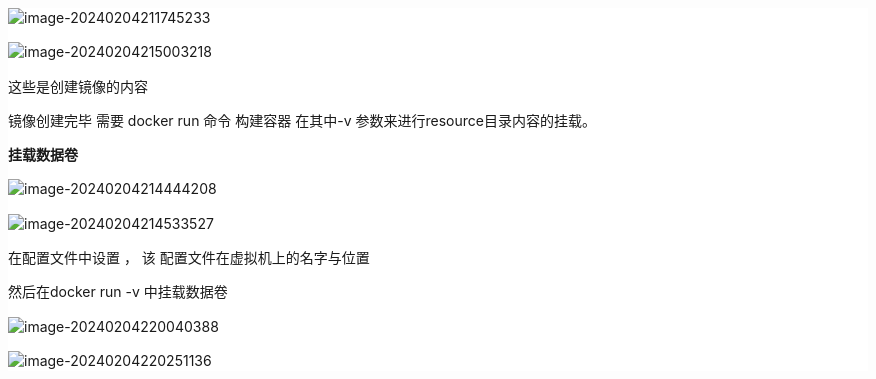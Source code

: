 ![image-20240204211745233](C:\Users\geekyang\AppData\Roaming\Typora\typora-user-images\image-20240204211745233.png)

![image-20240204215003218](C:\Users\geekyang\AppData\Roaming\Typora\typora-user-images\image-20240204215003218.png)

这些是创建镜像的内容

镜像创建完毕 需要 docker run 命令 构建容器 在其中-v 参数来进行resource目录内容的挂载。

**挂载数据卷**

![image-20240204214444208](C:\Users\geekyang\AppData\Roaming\Typora\typora-user-images\image-20240204214444208.png)

![image-20240204214533527](C:\Users\geekyang\AppData\Roaming\Typora\typora-user-images\image-20240204214533527.png)

在配置文件中设置 ， 该 配置文件在虚拟机上的名字与位置 

然后在docker run  -v 中挂载数据卷

![image-20240204220040388](C:\Users\geekyang\AppData\Roaming\Typora\typora-user-images\image-20240204220040388.png)

![image-20240204220251136](C:\Users\geekyang\AppData\Roaming\Typora\typora-user-images\image-20240204220251136.png)